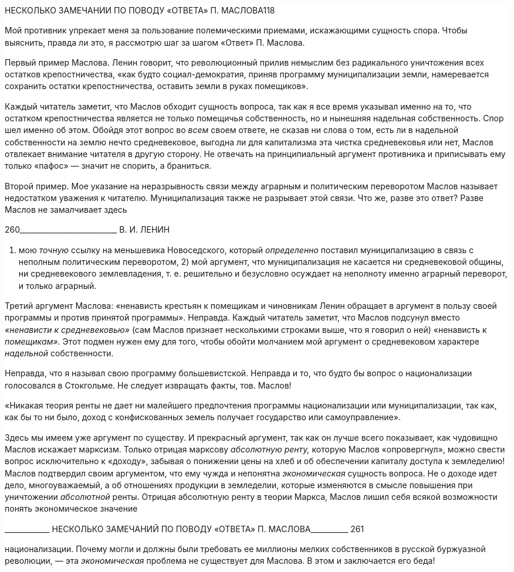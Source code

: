НЕСКОЛЬКО ЗАМЕЧАНИИ ПО ПОВОДУ «ОТВЕТА» П. МАСЛОВА118

Мой противник упрекает меня за пользование полемическими приемами, искажаю­щими сущность спора. Чтобы выяснить, правда ли это, я рассмотрю шаг за шагом «От­вет» П. Маслова.

Первый пример Маслова. Ленин говорит, что революционный прилив немыслим без радикального уничтожения всех остатков крепостничества, «как будто социал-демократия, приняв программу муниципализации земли, намеревается сохранить ос­татки крепостничества, оставить земли в руках помещиков».

Каждый читатель заметит, что Маслов обходит сущность вопроса, так как я все вре­мя указывал именно на то, что остатком крепостничества является не только помещи­чья собственность, но и нынешняя надельная собственность. Спор шел именно об этом. Обойдя этот вопрос во _всем_ своем ответе, не сказав ни слова о том, есть ли в надельной собственности на землю нечто средневековое, выгодна ли для капитализма эта чистка средневековья или нет, Маслов отвлекает внимание читателя в другую сторону. Не от­вечать на принципиальный аргумент противника и приписывать ему только «пафос» — значит не спорить, а браниться.

Второй пример. Мое указание на неразрывность связи между аграрным и политиче­ским переворотом Маслов называет недостатком уважения к читателю. Муниципализа­ция также не разрывает этой связи. Что же, разве это ответ? Разве Маслов не замалчи­вает здесь

  

260__________________________ В. И. ЛЕНИН

1) мою _точную_ ссылку на меньшевика Новоседского, который _определенно_ поставил муниципализацию в связь с неполным политическим переворотом, 2) мой аргумент, что муниципализация не касается ни средневековой общины, ни средневекового земле­владения, т. е. решительно и безусловно осуждает на неполноту именно аграрный пере­ворот, и только аграрный.

Третий аргумент Маслова: «ненависть крестьян к помещикам и чиновникам Ленин обращает в аргумент в пользу своей программы и против принятой программы». Не­правда. Каждый читатель заметит, что Маслов подсунул вместо _«ненависти к средне­вековью»_ (сам Маслов признает несколькими строками выше, что я говорил о ней) «не­нависть к _помещикам»._ Этот подмен нужен ему для того, чтобы обойти молчанием мой аргумент о средневековом характере _надельной_ собственности.

Неправда, что я называл свою программу большевистской. Неправда и то, что будто бы вопрос о национализации голосовался в Стокгольме. Не следует извращать факты, тов. Маслов!

«Никакая теория ренты не дает ни малейшего предпочтения программы национали­зации или муниципализации, так как, как бы то ни было, доход с конфискованных зе­мель получает государство или самоуправление».

Здесь мы имеем уже аргумент по существу. И прекрасный аргумент, так как он луч­ше всего показывает, как чудовищно Маслов искажает марксизм. Только отрицая мар­ксову _абсолютную ренту,_ которую Маслов «опровергнул», можно свести вопрос ис­ключительно к «доходу», забывая о понижении цены на хлеб и об обеспечении капита­лу доступа к земледелию! Маслов подтвердил своим аргументом, что ему чужда и не­понятна _экономическая_ сущность вопроса. Не о доходе идет дело, многоуважаемый, а об отношениях продукции в земледелии, которые изменяются в смысле повышения при уничтожении _абсолютной_ ренты. Отрицая абсолютную ренту в теории Маркса, Маслов лишил себя всякой возможности понять экономическое значение

  

____________ НЕСКОЛЬКО ЗАМЕЧАНИЙ ПО ПОВОДУ «ОТВЕТА» П. МАСЛОВА__________ 261

национализации. Почему могли и должны были требовать ее миллионы мелких собст­венников в русской буржуазной революции, — эта _экономическая_ проблема не сущест­вует для Маслова. В этом и заключается его беда!
